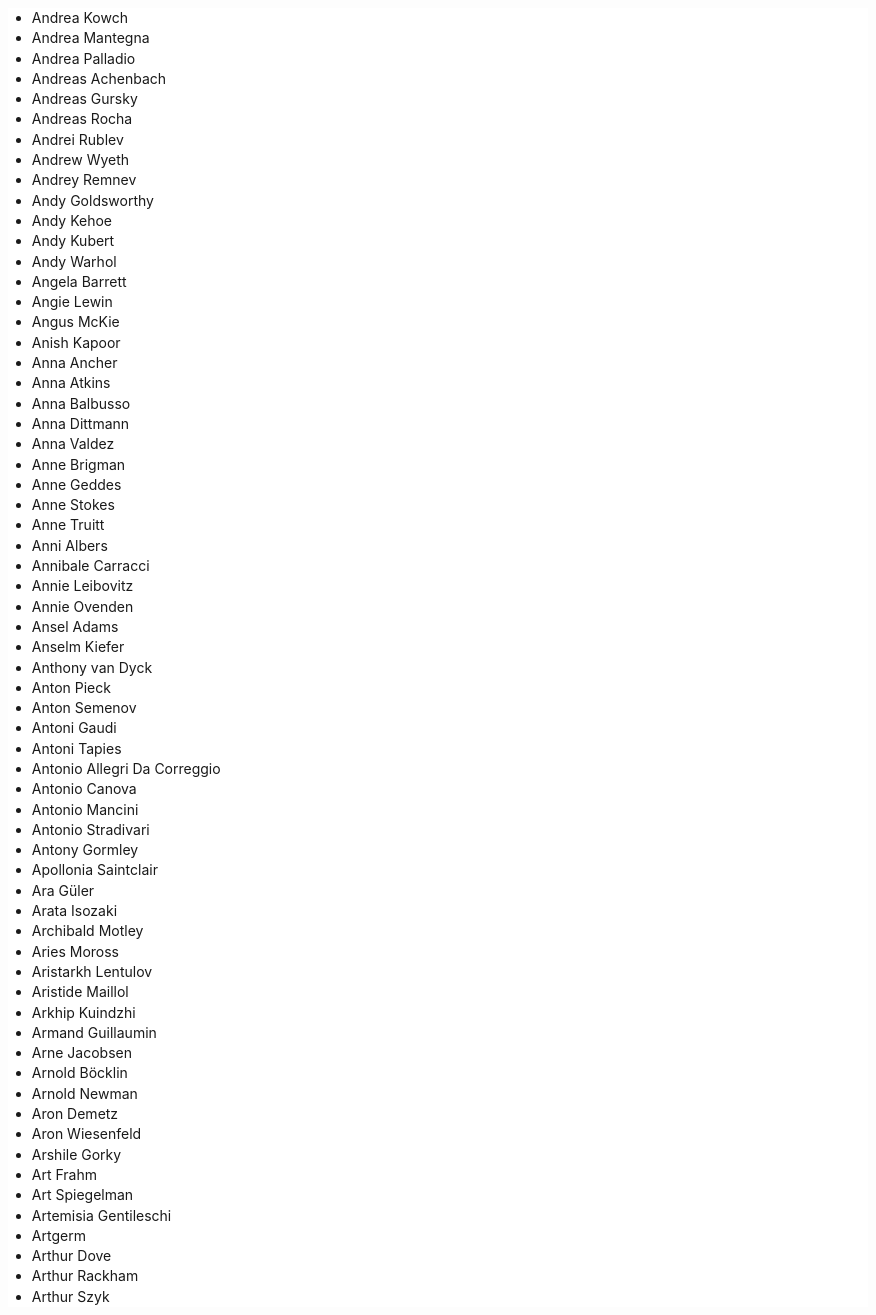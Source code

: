 - Andrea Kowch
- Andrea Mantegna
- Andrea Palladio
- Andreas Achenbach
- Andreas Gursky
- Andreas Rocha
- Andrei Rublev
- Andrew Wyeth
- Andrey Remnev
- Andy Goldsworthy
- Andy Kehoe
- Andy Kubert
- Andy Warhol
- Angela Barrett
- Angie Lewin
- Angus McKie
- Anish Kapoor
- Anna Ancher
- Anna Atkins
- Anna Balbusso
- Anna Dittmann
- Anna Valdez
- Anne Brigman
- Anne Geddes
- Anne Stokes
- Anne Truitt
- Anni Albers
- Annibale Carracci
- Annie Leibovitz
- Annie Ovenden
- Ansel Adams
- Anselm Kiefer
- Anthony van Dyck
- Anton Pieck
- Anton Semenov
- Antoni Gaudi
- Antoni Tapies
- Antonio Allegri Da Correggio
- Antonio Canova
- Antonio Mancini
- Antonio Stradivari
- Antony Gormley
- Apollonia Saintclair
- Ara Güler
- Arata Isozaki
- Archibald Motley
- Aries Moross
- Aristarkh Lentulov
- Aristide Maillol
- Arkhip Kuindzhi
- Armand Guillaumin
- Arne Jacobsen
- Arnold Böcklin
- Arnold Newman
- Aron Demetz
- Aron Wiesenfeld
- Arshile Gorky
- Art Frahm
- Art Spiegelman
- Artemisia Gentileschi
- Artgerm
- Arthur Dove
- Arthur Rackham
- Arthur Szyk